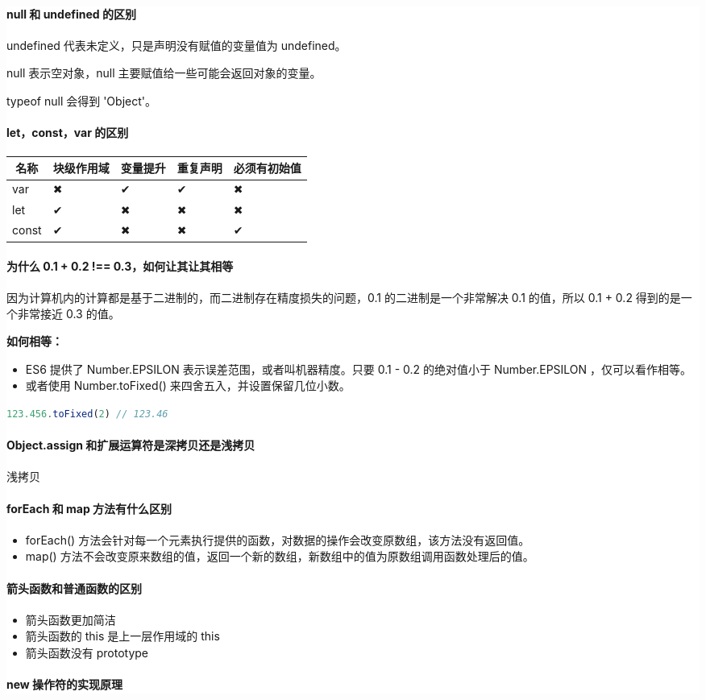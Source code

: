 

#### null 和 undefined 的区别

undefined 代表未定义，只是声明没有赋值的变量值为 undefined。

null 表示空对象，null 主要赋值给一些可能会返回对象的变量。

typeof null 会得到 'Object'。



#### let，const，var 的区别

| 名称  | 块级作用域 | 变量提升 | 重复声明 | 必须有初始值 |
| ----- | ---------- | -------- | -------- | ------------ |
| var   | ✖          | ✔        | ✔        | ✖            |
| let   | ✔          | ✖        | ✖        | ✖            |
| const | ✔          | ✖        | ✖        | ✔            |





#### 为什么 0.1 + 0.2 !== 0.3，如何让其让其相等

因为计算机内的计算都是基于二进制的，而二进制存在精度损失的问题，0.1 的二进制是一个非常解决 0.1 的值，所以 0.1 + 0.2 得到的是一个非常接近 0.3 的值。

**如何相等：**

- ES6 提供了 Number.EPSILON 表示误差范围，或者叫机器精度。只要 0.1 - 0.2 的绝对值小于 Number.EPSILON ，仅可以看作相等。
- 或者使用 Number.toFixed() 来四舍五入，并设置保留几位小数。

```js
123.456.toFixed(2) // 123.46
```



#### Object.assign 和扩展运算符是深拷贝还是浅拷贝

浅拷贝



#### forEach 和 map 方法有什么区别

- forEach() 方法会针对每一个元素执行提供的函数，对数据的操作会改变原数组，该方法没有返回值。
- map() 方法不会改变原来数组的值，返回一个新的数组，新数组中的值为原数组调用函数处理后的值。



#### 箭头函数和普通函数的区别

- 箭头函数更加简洁
- 箭头函数的 this 是上一层作用域的 this
- 箭头函数没有 prototype



#### new 操作符的实现原理
